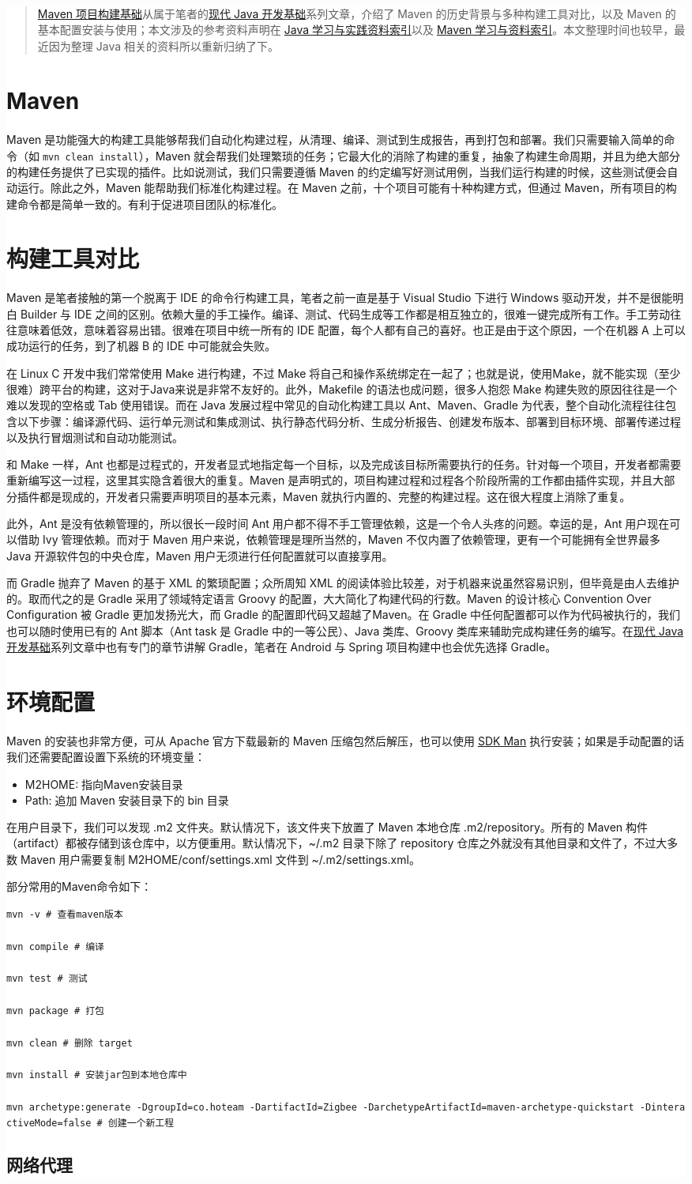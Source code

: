 
> [Maven 项目构建基础](https://parg.co/bFi)从属于笔者的[现代 Java 开发基础](https://parg.co/bgk)系列文章，介绍了 Maven 的历史背景与多种构建工具对比，以及 Maven 的基本配置安装与使用；本文涉及的参考资料声明在 [Java 学习与实践资料索引](https://parg.co/bgv)以及 [Maven 学习与资料索引](https://parg.co/bFL)。本文整理时间也较早，最近因为整理 Java 相关的资料所以重新归纳了下。

# Maven 

Maven 是功能强大的构建工具能够帮我们自动化构建过程，从清理、编译、测试到生成报告，再到打包和部署。我们只需要输入简单的命令（如 `mvn clean install`），Maven 就会帮我们处理繁琐的任务；它最大化的消除了构建的重复，抽象了构建生命周期，并且为绝大部分的构建任务提供了已实现的插件。比如说测试，我们只需要遵循 Maven 的约定编写好测试用例，当我们运行构建的时候，这些测试便会自动运行。除此之外，Maven 能帮助我们标准化构建过程。在 Maven 之前，十个项目可能有十种构建方式，但通过 Maven，所有项目的构建命令都是简单一致的。有利于促进项目团队的标准化。

# 构建工具对比

Maven 是笔者接触的第一个脱离于 IDE 的命令行构建工具，笔者之前一直是基于 Visual Studio 下进行 Windows 驱动开发，并不是很能明白 Builder 与 IDE 之间的区别。依赖大量的手工操作。编译、测试、代码生成等工作都是相互独立的，很难一键完成所有工作。手工劳动往往意味着低效，意味着容易出错。很难在项目中统一所有的 IDE 配置，每个人都有自己的喜好。也正是由于这个原因，一个在机器 A 上可以成功运行的任务，到了机器 B 的 IDE 中可能就会失败。

在 Linux C 开发中我们常常使用 Make 进行构建，不过 Make 将自己和操作系统绑定在一起了；也就是说，使用Make，就不能实现（至少很难）跨平台的构建，这对于Java来说是非常不友好的。此外，Makefile 的语法也成问题，很多人抱怨 Make 构建失败的原因往往是一个难以发现的空格或 Tab 使用错误。而在 Java 发展过程中常见的自动化构建工具以 Ant、Maven、Gradle 为代表，整个自动化流程往往包含以下步骤：编译源代码、运行单元测试和集成测试、执行静态代码分析、生成分析报告、创建发布版本、部署到目标环境、部署传递过程以及执行冒烟测试和自动功能测试。

和 Make 一样，Ant 也都是过程式的，开发者显式地指定每一个目标，以及完成该目标所需要执行的任务。针对每一个项目，开发者都需要重新编写这一过程，这里其实隐含着很大的重复。Maven 是声明式的，项目构建过程和过程各个阶段所需的工作都由插件实现，并且大部分插件都是现成的，开发者只需要声明项目的基本元素，Maven 就执行内置的、完整的构建过程。这在很大程度上消除了重复。

此外，Ant 是没有依赖管理的，所以很长一段时间 Ant 用户都不得不手工管理依赖，这是一个令人头疼的问题。幸运的是，Ant 用户现在可以借助 Ivy 管理依赖。而对于 Maven 用户来说，依赖管理是理所当然的，Maven 不仅内置了依赖管理，更有一个可能拥有全世界最多 Java 开源软件包的中央仓库，Maven 用户无须进行任何配置就可以直接享用。

而 Gradle 抛弃了 Maven 的基于 XML 的繁琐配置；众所周知 XML 的阅读体验比较差，对于机器来说虽然容易识别，但毕竟是由人去维护的。取而代之的是 Gradle 采用了领域特定语言 Groovy 的配置，大大简化了构建代码的行数。Maven 的设计核心 Convention Over Configuration 被 Gradle 更加发扬光大，而 Gradle 的配置即代码又超越了Maven。在 Gradle 中任何配置都可以作为代码被执行的，我们也可以随时使用已有的 Ant 脚本（Ant task 是 Gradle 中的一等公民）、Java 类库、Groovy 类库来辅助完成构建任务的编写。在[现代 Java 开发基础](https://parg.co/bgk)系列文章中也有专门的章节讲解 Gradle，笔者在 Android 与 Spring 项目构建中也会优先选择 Gradle。


# 环境配置

Maven 的安装也非常方便，可从 Apache 官方下载最新的 Maven 压缩包然后解压，也可以使用 [SDK Man](http://sdkman.io/) 执行安装；如果是手动配置的话我们还需要配置设置下系统的环境变量：

- M2HOME: 指向Maven安装目录
- Path: 追加 Maven 安装目录下的 bin 目录

在用户目录下，我们可以发现 .m2 文件夹。默认情况下，该文件夹下放置了 Maven 本地仓库 .m2/repository。所有的 Maven 构件（artifact）都被存储到该仓库中，以方便重用。默认情况下，~/.m2 目录下除了 repository 仓库之外就没有其他目录和文件了，不过大多数 Maven 用户需要复制 M2HOME/conf/settings.xml 文件到 ~/.m2/settings.xml。

部分常用的Maven命令如下：

```
mvn -v # 查看maven版本

mvn compile # 编译

mvn test # 测试

mvn package # 打包

mvn clean # 删除 target

mvn install # 安装jar包到本地仓库中

mvn archetype:generate -DgroupId=co.hoteam -DartifactId=Zigbee -DarchetypeArtifactId=maven-archetype-quickstart -DinteractiveMode=false # 创建一个新工程
```
## 网络代理
